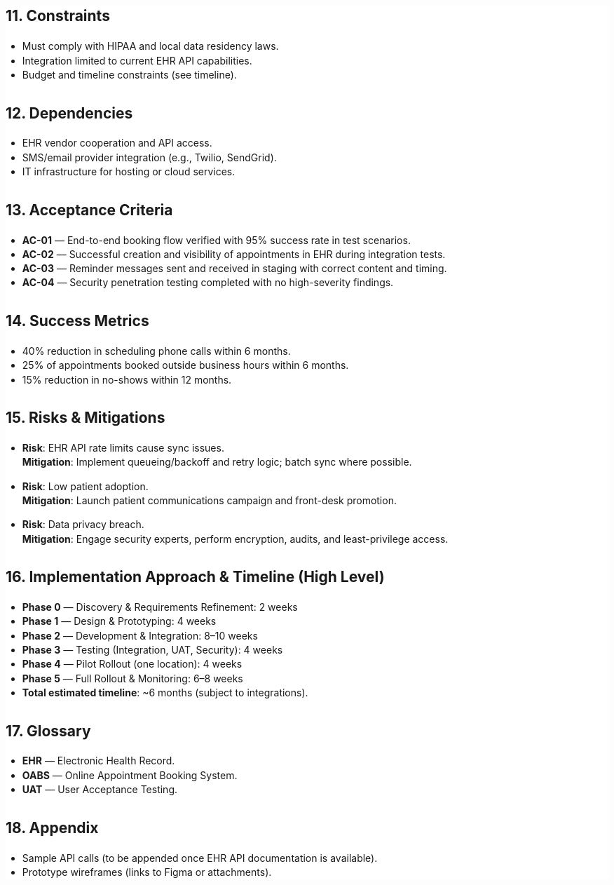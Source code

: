 ## 11. Constraints
- Must comply with HIPAA and local data residency laws.
- Integration limited to current EHR API capabilities.
- Budget and timeline constraints (see timeline).

## 12. Dependencies
- EHR vendor cooperation and API access.
- SMS/email provider integration (e.g., Twilio, SendGrid).
- IT infrastructure for hosting or cloud services.

## 13. Acceptance Criteria
- **AC-01** — End-to-end booking flow verified with 95% success rate in test scenarios.
- **AC-02** — Successful creation and visibility of appointments in EHR during integration tests.
- **AC-03** — Reminder messages sent and received in staging with correct content and timing.
- **AC-04** — Security penetration testing completed with no high-severity findings.

## 14. Success Metrics
- 40% reduction in scheduling phone calls within 6 months.
- 25% of appointments booked outside business hours within 6 months.
- 15% reduction in no-shows within 12 months.

## 15. Risks & Mitigations
- **Risk**: EHR API rate limits cause sync issues.  
  **Mitigation**: Implement queueing/backoff and retry logic; batch sync where possible.

- **Risk**: Low patient adoption.  
  **Mitigation**: Launch patient communications campaign and front-desk promotion.

- **Risk**: Data privacy breach.  
  **Mitigation**: Engage security experts, perform encryption, audits, and least-privilege access.

## 16. Implementation Approach & Timeline (High Level)
- **Phase 0** — Discovery & Requirements Refinement: 2 weeks  
- **Phase 1** — Design & Prototyping: 4 weeks  
- **Phase 2** — Development & Integration: 8–10 weeks  
- **Phase 3** — Testing (Integration, UAT, Security): 4 weeks  
- **Phase 4** — Pilot Rollout (one location): 4 weeks  
- **Phase 5** — Full Rollout & Monitoring: 6–8 weeks  
- **Total estimated timeline**: ~6 months (subject to integrations).

## 17. Glossary
- **EHR** — Electronic Health Record.  
- **OABS** — Online Appointment Booking System.  
- **UAT** — User Acceptance Testing.

## 18. Appendix
- Sample API calls (to be appended once EHR API documentation is available).  
- Prototype wireframes (links to Figma or attachments).
